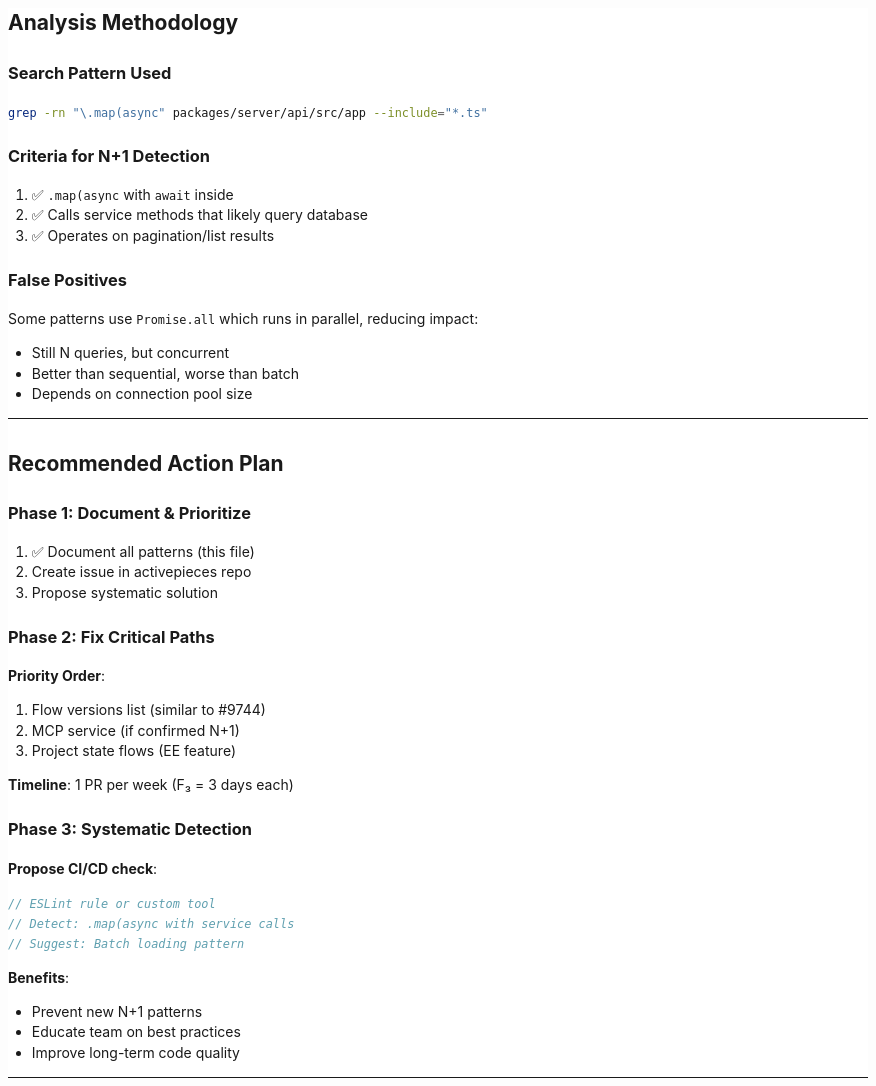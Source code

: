 
## Analysis Methodology

### Search Pattern Used

```bash
grep -rn "\.map(async" packages/server/api/src/app --include="*.ts"
```

### Criteria for N+1 Detection

1. ✅ `.map(async` with `await` inside
2. ✅ Calls service methods that likely query database
3. ✅ Operates on pagination/list results

### False Positives

Some patterns use `Promise.all` which runs in parallel, reducing impact:
- Still N queries, but concurrent
- Better than sequential, worse than batch
- Depends on connection pool size

---

## Recommended Action Plan

### Phase 1: Document & Prioritize

1. ✅ Document all patterns (this file)
2. Create issue in activepieces repo
3. Propose systematic solution

### Phase 2: Fix Critical Paths

**Priority Order**:
1. Flow versions list (similar to #9744)
2. MCP service (if confirmed N+1)
3. Project state flows (EE feature)

**Timeline**: 1 PR per week (F₃ = 3 days each)

### Phase 3: Systematic Detection

**Propose CI/CD check**:
```typescript
// ESLint rule or custom tool
// Detect: .map(async with service calls
// Suggest: Batch loading pattern
```

**Benefits**:
- Prevent new N+1 patterns
- Educate team on best practices
- Improve long-term code quality

---